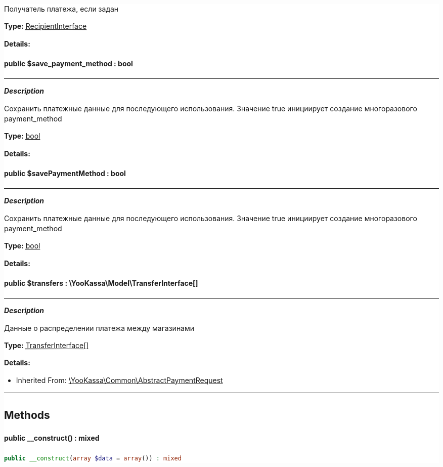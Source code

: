Получатель платежа, если задан

**Type:** <a href="../classes/YooKassa-Model-RecipientInterface.html"><abbr title="\YooKassa\Model\RecipientInterface">RecipientInterface</abbr></a>

**Details:**


<a name="property_save_payment_method"></a>
#### public $save_payment_method : bool
---
***Description***

Сохранить платежные данные для последующего использования. Значение true инициирует создание многоразового payment_method

**Type:** <a href="../bool"><abbr title="bool">bool</abbr></a>

**Details:**


<a name="property_savePaymentMethod"></a>
#### public $savePaymentMethod : bool
---
***Description***

Сохранить платежные данные для последующего использования. Значение true инициирует создание многоразового payment_method

**Type:** <a href="../bool"><abbr title="bool">bool</abbr></a>

**Details:**


<a name="property_transfers"></a>
#### public $transfers : \YooKassa\Model\TransferInterface[]
---
***Description***

Данные о распределении платежа между магазинами

**Type:** <a href="../\YooKassa\Model\TransferInterface[]"><abbr title="\YooKassa\Model\TransferInterface[]">TransferInterface[]</abbr></a>

**Details:**
* Inherited From: [\YooKassa\Common\AbstractPaymentRequest](../classes/YooKassa-Common-AbstractPaymentRequest.md)



---
## Methods
<a name="method___construct" class="anchor"></a>
#### public __construct() : mixed

```php
public __construct(array $data = array()) : mixed
```
